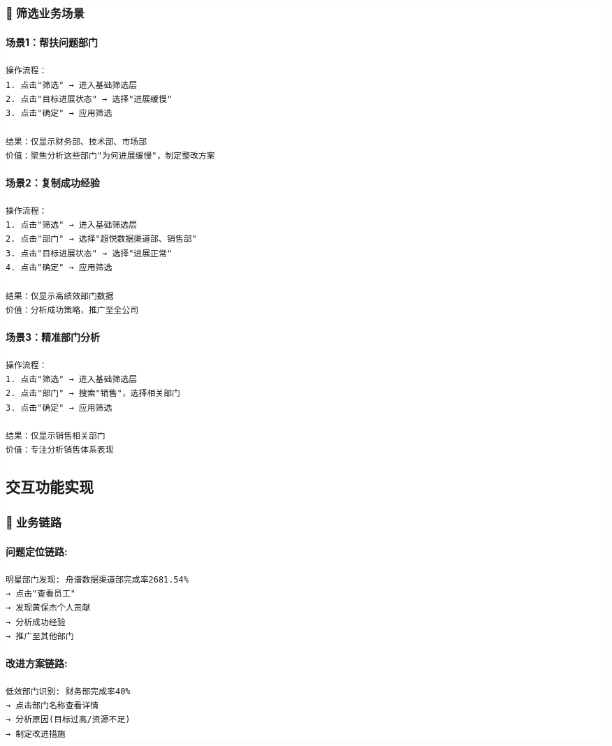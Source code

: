 
### 🎯 **筛选业务场景**

#### **场景1：帮扶问题部门**
```
操作流程：
1. 点击"筛选" → 进入基础筛选层
2. 点击"目标进展状态" → 选择"进展缓慢"
3. 点击"确定" → 应用筛选

结果：仅显示财务部、技术部、市场部
价值：聚焦分析这些部门"为何进展缓慢"，制定整改方案
```

#### **场景2：复制成功经验**
```
操作流程：
1. 点击"筛选" → 进入基础筛选层
2. 点击"部门" → 选择"超悦数据渠道部、销售部"
3. 点击"目标进展状态" → 选择"进展正常"
4. 点击"确定" → 应用筛选

结果：仅显示高绩效部门数据
价值：分析成功策略，推广至全公司
```

#### **场景3：精准部门分析**
```
操作流程：
1. 点击"筛选" → 进入基础筛选层
2. 点击"部门" → 搜索"销售"，选择相关部门
3. 点击"确定" → 应用筛选

结果：仅显示销售相关部门
价值：专注分析销售体系表现
```

## 交互功能实现

### 🔗 **业务链路**

#### **问题定位链路**:
```
明星部门发现: 舟谱数据渠道部完成率2681.54% 
→ 点击"查看员工" 
→ 发现黄保杰个人贡献 
→ 分析成功经验 
→ 推广至其他部门
```

#### **改进方案链路**:
```
低效部门识别: 财务部完成率40% 
→ 点击部门名称查看详情 
→ 分析原因(目标过高/资源不足) 
→ 制定改进措施
```
